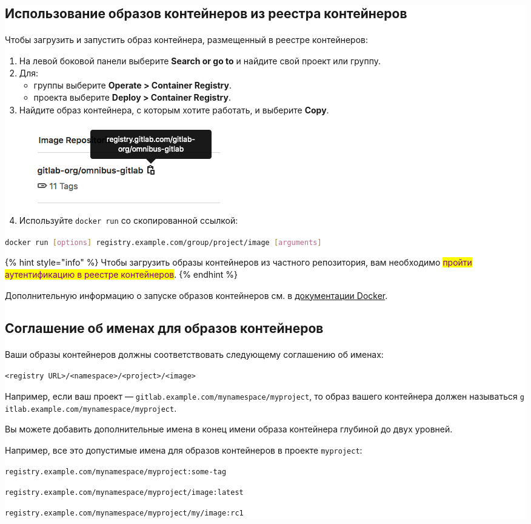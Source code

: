 ## Использование образов контейнеров из реестра контейнеров

Чтобы загрузить и запустить образ контейнера, размещенный в реестре контейнеров:

1. На левой боковой панели выберите **Search or go to** и найдите свой проект или группу.
2. Для:
   * группы выберите **Operate > Container Registry**.
   * проекта выберите **Deploy > Container Registry**.
3. Найдите образ контейнера, с которым хотите работать, и выберите **Copy**.

<figure><img src="../../../../../.gitbook/assets/container_registry_hover_path_13_4.png" alt=""><figcaption></figcaption></figure>

4. Используйте `docker run` со скопированной ссылкой:

```bash
docker run [options] registry.example.com/group/project/image [arguments]
```

{% hint style="info" %}
Чтобы загрузить образы контейнеров из частного репозитория, вам необходимо <mark style="color:purple;">пройти аутентификацию в реестре контейнеров</mark>.
{% endhint %}

Дополнительную информацию о запуске образов контейнеров см. в [документации Docker](https://docs.docker.com/get-started/).

## Соглашение об именах для образов контейнеров

Ваши образы контейнеров должны соответствовать следующему соглашению об именах:

```
<registry URL>/<namespace>/<project>/<image>
```

Например, если ваш проект — `gitlab.example.com/mynamespace/myproject`, то образ вашего контейнера должен называться `gitlab.example.com/mynamespace/myproject`.

Вы можете добавить дополнительные имена в конец имени образа контейнера глубиной до двух уровней.

Например, все это допустимые имена для образов контейнеров в проекте `myproject`:

```
registry.example.com/mynamespace/myproject:some-tag
```

```
registry.example.com/mynamespace/myproject/image:latest
```

```
registry.example.com/mynamespace/myproject/my/image:rc1
```
